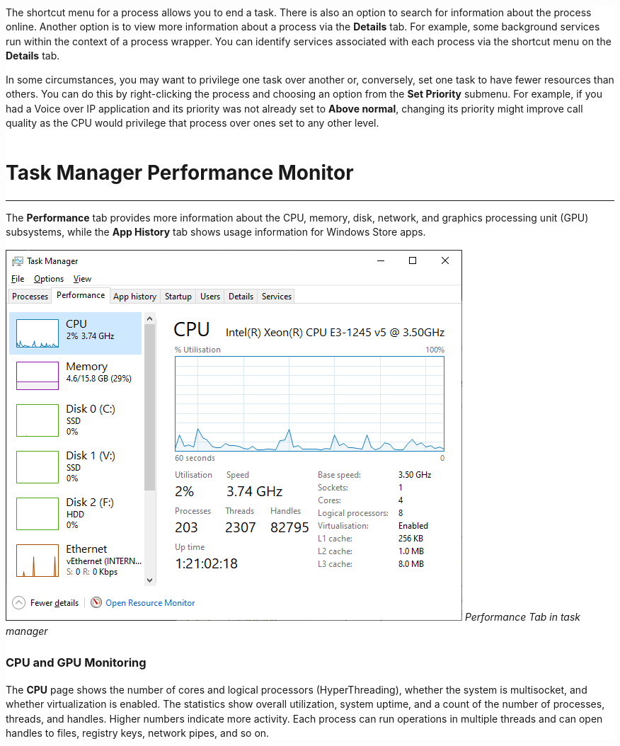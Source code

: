 The shortcut menu for a process allows you to end a task. There is also an option to search for information about the process online. Another option is to view more information about a process via the **Details** tab. For example, some background services run within the context of a process wrapper. You can identify services associated with each process via the shortcut menu on the **Details** tab.

In some circumstances, you may want to privilege one task over another or, conversely, set one task to have fewer resources than others. You can do this by right-clicking the process and choosing an option from the **Set Priority** submenu. For example, if you had a Voice over IP application and its priority was not already set to **Above normal**, changing its priority might improve call quality as the CPU would privilege that process over ones set to any other level.

# Task Manager Performance Monitor
----

The **Performance** tab provides more information about the CPU, memory, disk, network, and graphics processing unit (GPU) subsystems, while the **App History** tab shows usage information for Windows Store apps.

![](Meta/Pasted%20image%2020231018140011.png)
*Performance Tab in task manager*

### CPU and GPU Monitoring

The **CPU** page shows the number of cores and logical processors (HyperThreading), whether the system is multisocket, and whether virtualization is enabled. The statistics show overall utilization, system uptime, and a count of the number of processes, threads, and handles. Higher numbers indicate more activity. Each process can run operations in multiple threads and can open handles to files, registry keys, network pipes, and so on.

